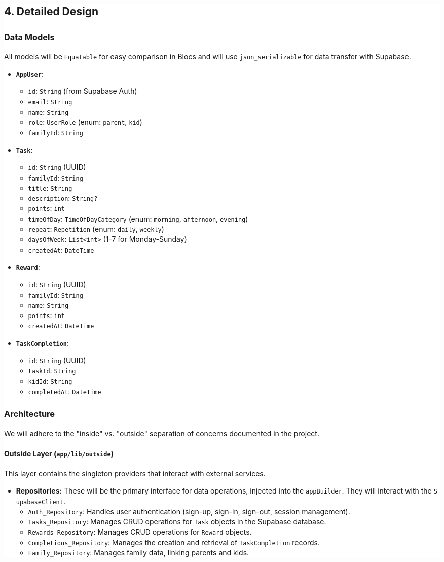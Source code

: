 ## 4. Detailed Design

### Data Models

All models will be `Equatable` for easy comparison in Blocs and will use `json_serializable` for data transfer with Supabase.

*   **`AppUser`**:
    *   `id`: `String` (from Supabase Auth)
    *   `email`: `String`
    *   `name`: `String`
    *   `role`: `UserRole` (enum: `parent`, `kid`)
    *   `familyId`: `String`

*   **`Task`**:
    *   `id`: `String` (UUID)
    *   `familyId`: `String`
    *   `title`: `String`
    *   `description`: `String?`
    *   `points`: `int`
    *   `timeOfDay`: `TimeOfDayCategory` (enum: `morning`, `afternoon`, `evening`)
    *   `repeat`: `Repetition` (enum: `daily`, `weekly`)
    *   `daysOfWeek`: `List<int>` (1-7 for Monday-Sunday)
    *   `createdAt`: `DateTime`

*   **`Reward`**:
    *   `id`: `String` (UUID)
    *   `familyId`: `String`
    *   `name`: `String`
    *   `points`: `int`
    *   `createdAt`: `DateTime`

*   **`TaskCompletion`**:
    *   `id`: `String` (UUID)
    *   `taskId`: `String`
    *   `kidId`: `String`
    *   `completedAt`: `DateTime`

### Architecture

We will adhere to the "inside" vs. "outside" separation of concerns documented in the project.

#### Outside Layer (`app/lib/outside`)

This layer contains the singleton providers that interact with external services.

*   **Repositories:** These will be the primary interface for data operations, injected into the `appBuilder`. They will interact with the `SupabaseClient`.
    *   `Auth_Repository`: Handles user authentication (sign-up, sign-in, sign-out, session management).
    *   `Tasks_Repository`: Manages CRUD operations for `Task` objects in the Supabase database.
    *   `Rewards_Repository`: Manages CRUD operations for `Reward` objects.
    *   `Completions_Repository`: Manages the creation and retrieval of `TaskCompletion` records.
    *   `Family_Repository`: Manages family data, linking parents and kids.

